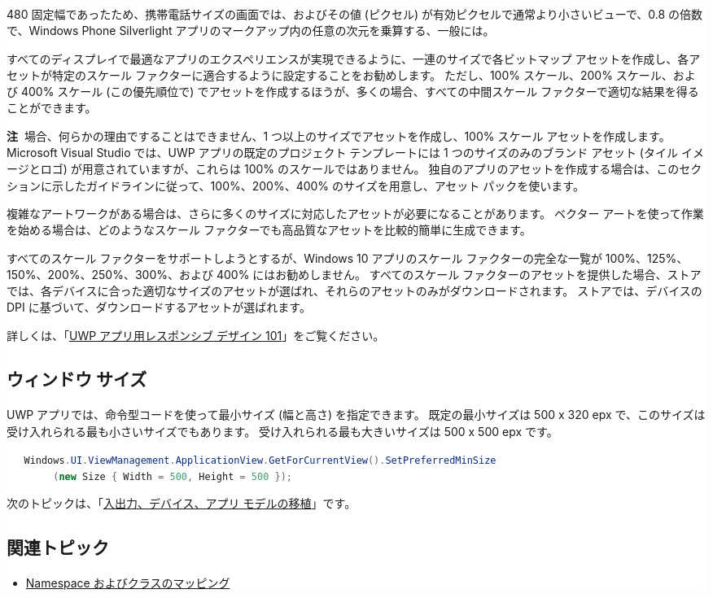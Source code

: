 480 固定幅であったため、携帯電話サイズの画面では、およびその値 (ピクセル) が有効ピクセルで通常より小さいビューで、0.8 の倍数で、Windows Phone Silverlight アプリのマークアップ内の任意の次元を乗算する、一般には。

すべてのディスプレイで最適なアプリのエクスペリエンスが実現できるように、一連のサイズで各ビットマップ アセットを作成し、各アセットが特定のスケール ファクターに適合するように設定することをお勧めします。 ただし、100% スケール、200% スケール、および 400% スケール (この優先順位で) でアセットを作成するほうが、多くの場合、すべての中間スケール ファクターで適切な結果を得ることができます。

**注**  場合、何らかの理由ですることはできません、1 つ以上のサイズでアセットを作成し、100% スケール アセットを作成します。 Microsoft Visual Studio では、UWP アプリの既定のプロジェクト テンプレートには 1 つのサイズのみのブランド アセット (タイル イメージとロゴ) が用意されていますが、これらは 100% のスケールではありません。 独自のアプリのアセットを作成する場合は、このセクションに示したガイドラインに従って、100%、200%、400% のサイズを用意し、アセット パックを使います。

複雑なアートワークがある場合は、さらに多くのサイズに対応したアセットが必要になることがあります。 ベクター アートを使って作業を始める場合は、どのようなスケール ファクターでも高品質なアセットを比較的簡単に生成できます。

すべてのスケール ファクターをサポートしようとするが、Windows 10 アプリのスケール ファクターの完全な一覧が 100%、125%、150%、200%、250%、300%、および 400% にはお勧めしません。 すべてのスケール ファクターのアセットを提供した場合、ストアでは、各デバイスに合った適切なサイズのアセットが選ばれ、それらのアセットのみがダウンロードされます。 ストアでは、デバイスの DPI に基づいて、ダウンロードするアセットが選ばれます。

詳しくは、「[UWP アプリ用レスポンシブ デザイン 101](https://docs.microsoft.com/windows/uwp/layout/screen-sizes-and-breakpoints-for-responsive-design)」をご覧ください。

## <a name="window-size"></a>ウィンドウ サイズ

UWP アプリでは、命令型コードを使って最小サイズ (幅と高さ) を指定できます。 既定の最小サイズは 500 x 320 epx で、このサイズは受け入れられる最も小さいサイズでもあります。 受け入れられる最も大きいサイズは 500 x 500 epx です。

```csharp
   Windows.UI.ViewManagement.ApplicationView.GetForCurrentView().SetPreferredMinSize
        (new Size { Width = 500, Height = 500 });
```

次のトピックは、「[入出力、デバイス、アプリ モデルの移植](wpsl-to-uwp-input-and-sensors.md)」です。

## <a name="related-topics"></a>関連トピック

* [Namespace およびクラスのマッピング](wpsl-to-uwp-namespace-and-class-mappings.md)
